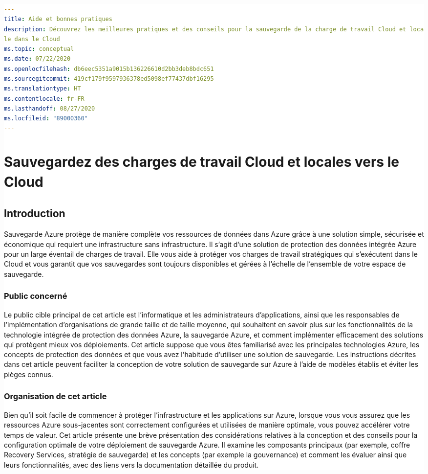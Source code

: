 ```yaml
---
title: Aide et bonnes pratiques
description: Découvrez les meilleures pratiques et des conseils pour la sauvegarde de la charge de travail Cloud et locale dans le Cloud
ms.topic: conceptual
ms.date: 07/22/2020
ms.openlocfilehash: db6eec5351a9015b136226610d2bb3deb8bdc651
ms.sourcegitcommit: 419cf179f9597936378ed5098ef77437dbf16295
ms.translationtype: HT
ms.contentlocale: fr-FR
ms.lasthandoff: 08/27/2020
ms.locfileid: "89000360"
---
```

# <a name="backup-cloud-and-on-premises-workloads-to-cloud"></a>Sauvegardez des charges de travail Cloud et locales vers le Cloud

## <a name="introduction"></a>Introduction

Sauvegarde Azure protège de manière complète vos ressources de données dans Azure grâce à une solution simple, sécurisée et économique qui requiert une infrastructure sans infrastructure. Il s’agit d’une solution de protection des données intégrée Azure pour un large éventail de charges de travail. Elle vous aide à protéger vos charges de travail stratégiques qui s’exécutent dans le Cloud et vous garantit que vos sauvegardes sont toujours disponibles et gérées à l’échelle de l’ensemble de votre espace de sauvegarde.

### <a name="intended-audience"></a>Public concerné

Le public cible principal de cet article est l’informatique et les administrateurs d’applications, ainsi que les responsables de l’implémentation d’organisations de grande taille et de taille moyenne, qui souhaitent en savoir plus sur les fonctionnalités de la technologie intégrée de protection des données Azure, la sauvegarde Azure, et comment implémenter efficacement des solutions qui protègent mieux vos déploiements. Cet article suppose que vous êtes familiarisé avec les principales technologies Azure, les concepts de protection des données et que vous avez l’habitude d’utiliser une solution de sauvegarde. Les instructions décrites dans cet article peuvent faciliter la conception de votre solution de sauvegarde sur Azure à l’aide de modèles établis et éviter les pièges connus.

### <a name="how-this-article-is-organized"></a>Organisation de cet article

Bien qu’il soit facile de commencer à protéger l’infrastructure et les applications sur Azure, lorsque vous vous assurez que les ressources Azure sous-jacentes sont correctement configurées et utilisées de manière optimale, vous pouvez accélérer votre temps de valeur. Cet article présente une brève présentation des considérations relatives à la conception et des conseils pour la configuration optimale de votre déploiement de sauvegarde Azure. Il examine les composants principaux (par exemple, coffre Recovery Services, stratégie de sauvegarde) et les concepts (par exemple la gouvernance) et comment les évaluer ainsi que leurs fonctionnalités, avec des liens vers la documentation détaillée du produit.
